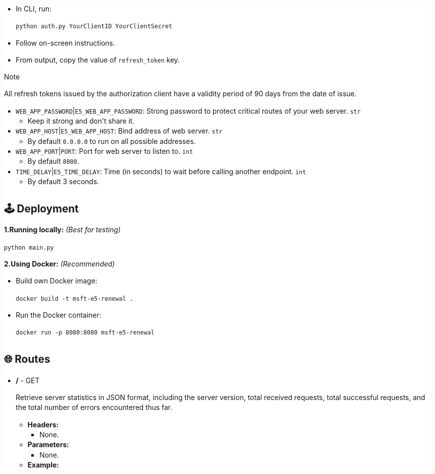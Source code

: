   * In CLI, run:

    ```
    python auth.py YourClientID YourClientSecret
    ```
  * Follow on-screen instructions.
  * From output, copy the value of `refresh_token` key.

> [!NOTE]
> All refresh tokens issued by the authorization client have a validity period of 90 days from the date of issue.

* `WEB_APP_PASSWORD`|`E5_WEB_APP_PASSWORD`: Strong password to protect critical routes of your web server. `str`
  * Keep it strong and don't share it.
* `WEB_APP_HOST`|`E5_WEB_APP_HOST`: Bind address of web server. `str`
  * By default `0.0.0.0` to run on all possible addresses.
* `WEB_APP_PORT`|`PORT`: Port for web server to listen to. `int`
  * By default `8080`.
* `TIME_DELAY`|`E5_TIME_DELAY`: Time (in seconds) to wait before calling another endpoint. `int`
  * By default 3 seconds.

<a name="deployment"></a>

## 🕹 Deployment

<a name="d-1"></a>

**1.Running locally:** *(Best for testing)*
  ```
  python main.py
  ```

<a name="d-2"></a>

**2.Using Docker:** *(Recommended)*
* Build own Docker image:
  ```
  docker build -t msft-e5-renewal .
  ```
* Run the Docker container:
  ```
  docker run -p 8080:8080 msft-e5-renewal
  ```

<a name="routes"></a>

## 🌐 Routes

* **/** - GET

  Retrieve server statistics in JSON format, including the server version, total received requests, total successful requests, and the total number of errors encountered thus far.

  * **Headers:**
    * None.
  * **Parameters:**
    * None.
  * **Example:**
